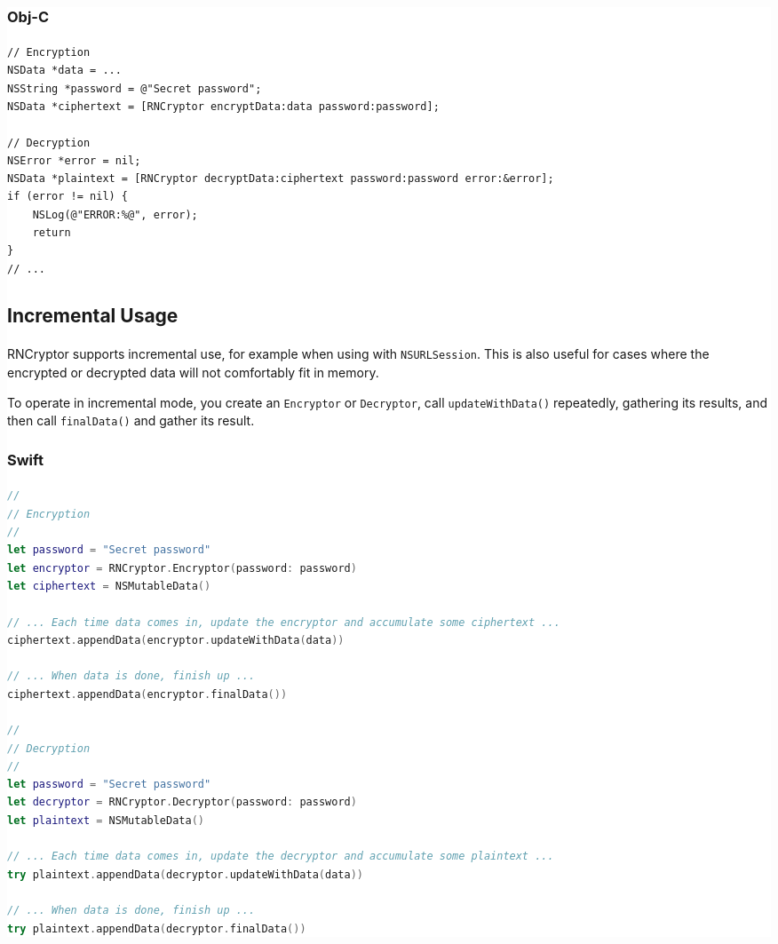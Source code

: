 ### Obj-C

``` objc
// Encryption
NSData *data = ...
NSString *password = @"Secret password";
NSData *ciphertext = [RNCryptor encryptData:data password:password];

// Decryption
NSError *error = nil;
NSData *plaintext = [RNCryptor decryptData:ciphertext password:password error:&error];
if (error != nil) {
    NSLog(@"ERROR:%@", error);
    return
}
// ...
```

## Incremental Usage

RNCryptor supports incremental use, for example when using with `NSURLSession`. This is also useful for cases where the encrypted or decrypted data will not comfortably fit in memory.

To operate in incremental mode, you create an `Encryptor` or `Decryptor`, call `updateWithData()` repeatedly, gathering its results, and then call `finalData()` and gather its result.

### Swift

```swift
//
// Encryption
//
let password = "Secret password"
let encryptor = RNCryptor.Encryptor(password: password)
let ciphertext = NSMutableData()

// ... Each time data comes in, update the encryptor and accumulate some ciphertext ...
ciphertext.appendData(encryptor.updateWithData(data))

// ... When data is done, finish up ...
ciphertext.appendData(encryptor.finalData())

//
// Decryption
//
let password = "Secret password"
let decryptor = RNCryptor.Decryptor(password: password)
let plaintext = NSMutableData()

// ... Each time data comes in, update the decryptor and accumulate some plaintext ...
try plaintext.appendData(decryptor.updateWithData(data))

// ... When data is done, finish up ...
try plaintext.appendData(decryptor.finalData())
```
